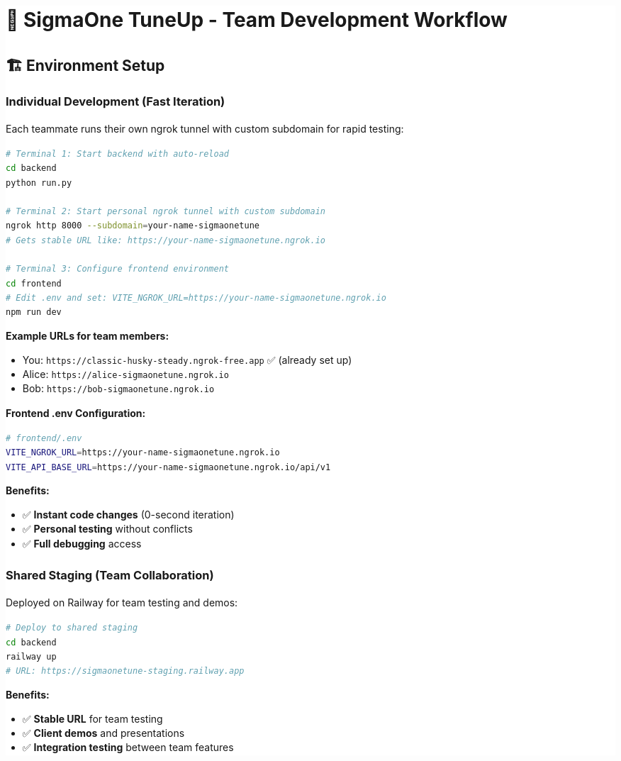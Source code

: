 # 👥 SigmaOne TuneUp - Team Development Workflow

## 🏗️ Environment Setup

### **Individual Development (Fast Iteration)**
Each teammate runs their own ngrok tunnel with custom subdomain for rapid testing:

```bash
# Terminal 1: Start backend with auto-reload
cd backend
python run.py

# Terminal 2: Start personal ngrok tunnel with custom subdomain
ngrok http 8000 --subdomain=your-name-sigmaonetune
# Gets stable URL like: https://your-name-sigmaonetune.ngrok.io

# Terminal 3: Configure frontend environment
cd frontend
# Edit .env and set: VITE_NGROK_URL=https://your-name-sigmaonetune.ngrok.io
npm run dev
```

**Example URLs for team members:**
- You: `https://classic-husky-steady.ngrok-free.app` ✅ (already set up)
- Alice: `https://alice-sigmaonetune.ngrok.io`  
- Bob: `https://bob-sigmaonetune.ngrok.io`

**Frontend .env Configuration:**
```bash
# frontend/.env
VITE_NGROK_URL=https://your-name-sigmaonetune.ngrok.io
VITE_API_BASE_URL=https://your-name-sigmaonetune.ngrok.io/api/v1
```

**Benefits:**
- ✅ **Instant code changes** (0-second iteration)
- ✅ **Personal testing** without conflicts
- ✅ **Full debugging** access

### **Shared Staging (Team Collaboration)**
Deployed on Railway for team testing and demos:

```bash
# Deploy to shared staging
cd backend
railway up
# URL: https://sigmaonetune-staging.railway.app
```

**Benefits:**
- ✅ **Stable URL** for team testing
- ✅ **Client demos** and presentations
- ✅ **Integration testing** between team features
